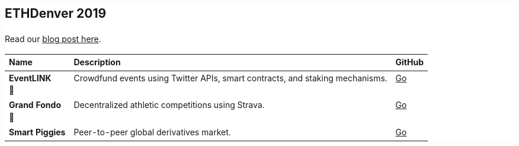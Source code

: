 ## ETHDenver 2019

Read our [blog post here](https://blog.chain.link/detailing-the-winning-chainlink-projects-from-ethdenver-hackathon/).

| Name                    | Description                                                                   | GitHub                                             |
| :---------------------- | :---------------------------------------------------------------------------- | :------------------------------------------------- |
| **EventLINK**<br />🥇   | Crowdfund events using Twitter APIs, smart contracts, and staking mechanisms. | [Go](https://github.com/ConnorMaloney/EventLink)   |
| **Grand Fondo**<br />🥈 | Decentralized athletic competitions using Strava.                             | [Go](https://github.com/tokensoft/gran-fondo)      |
| **Smart Piggies**       | Peer-to-peer global derivatives market.                                       | [Go](https://github.com/smartpiggies/smartpiggies) |
